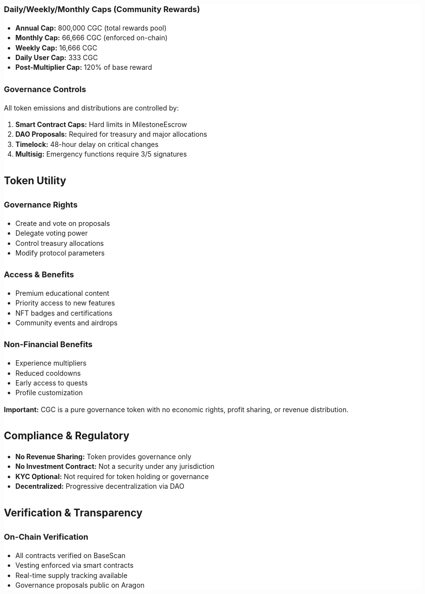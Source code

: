 ### Daily/Weekly/Monthly Caps (Community Rewards)
- **Annual Cap:** 800,000 CGC (total rewards pool)
- **Monthly Cap:** 66,666 CGC (enforced on-chain)
- **Weekly Cap:** 16,666 CGC
- **Daily User Cap:** 333 CGC
- **Post-Multiplier Cap:** 120% of base reward

### Governance Controls
All token emissions and distributions are controlled by:
1. **Smart Contract Caps:** Hard limits in MilestoneEscrow
2. **DAO Proposals:** Required for treasury and major allocations
3. **Timelock:** 48-hour delay on critical changes
4. **Multisig:** Emergency functions require 3/5 signatures

## Token Utility

### Governance Rights
- Create and vote on proposals
- Delegate voting power
- Control treasury allocations
- Modify protocol parameters

### Access & Benefits
- Premium educational content
- Priority access to new features
- NFT badges and certifications
- Community events and airdrops

### Non-Financial Benefits
- Experience multipliers
- Reduced cooldowns
- Early access to quests
- Profile customization

**Important:** CGC is a pure governance token with no economic rights, profit sharing, or revenue distribution.

## Compliance & Regulatory

- **No Revenue Sharing:** Token provides governance only
- **No Investment Contract:** Not a security under any jurisdiction
- **KYC Optional:** Not required for token holding or governance
- **Decentralized:** Progressive decentralization via DAO

## Verification & Transparency

### On-Chain Verification
- All contracts verified on BaseScan
- Vesting enforced via smart contracts
- Real-time supply tracking available
- Governance proposals public on Aragon
